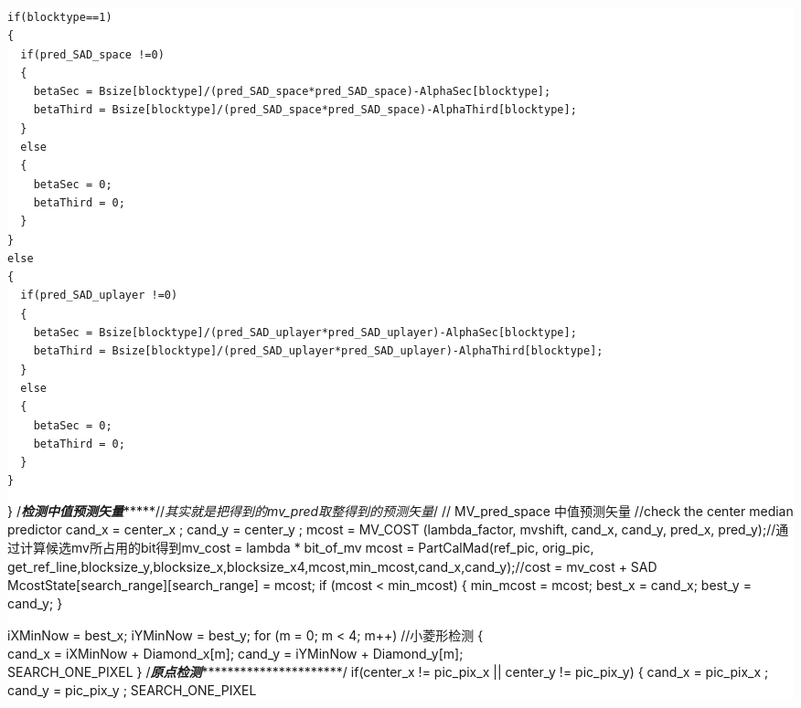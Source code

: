     if(blocktype==1)
    {
      if(pred_SAD_space !=0)
      {
        betaSec = Bsize[blocktype]/(pred_SAD_space*pred_SAD_space)-AlphaSec[blocktype];
        betaThird = Bsize[blocktype]/(pred_SAD_space*pred_SAD_space)-AlphaThird[blocktype];
      }
      else
      {
        betaSec = 0;
        betaThird = 0;
      }
    }
    else
    {
      if(pred_SAD_uplayer !=0)
      {
        betaSec = Bsize[blocktype]/(pred_SAD_uplayer*pred_SAD_uplayer)-AlphaSec[blocktype];
        betaThird = Bsize[blocktype]/(pred_SAD_uplayer*pred_SAD_uplayer)-AlphaThird[blocktype];
      }
      else
      {
        betaSec = 0;
        betaThird = 0;
      }
    }
  }
  /*********检测中值预测矢量**************//*其实就是把得到的mv_pred取整得到的预测矢量*/
  //  MV_pred_space 中值预测矢量
  //check the center median predictor
  cand_x = center_x ;
  cand_y = center_y ;
  mcost = MV_COST (lambda_factor, mvshift, cand_x, cand_y, pred_x, pred_y);//通过计算候选mv所占用的bit得到mv_cost = lambda * bit_of_mv
  mcost = PartCalMad(ref_pic, orig_pic, get_ref_line,blocksize_y,blocksize_x,blocksize_x4,mcost,min_mcost,cand_x,cand_y);//cost = mv_cost + SAD
  McostState[search_range][search_range] = mcost;
  if (mcost < min_mcost)
  {
    min_mcost = mcost;
    best_x = cand_x;
    best_y = cand_y;
  }

  iXMinNow = best_x;
  iYMinNow = best_y;
  for (m = 0; m < 4; m++) //小菱形检测
  {   
    cand_x = iXMinNow + Diamond_x[m];
    cand_y = iYMinNow + Diamond_y[m];   
    SEARCH_ONE_PIXEL
  } 
/*****************原点检测***************************************/
  if(center_x != pic_pix_x || center_y != pic_pix_y)
  {
    cand_x = pic_pix_x ;    
    cand_y = pic_pix_y ;
    SEARCH_ONE_PIXEL
